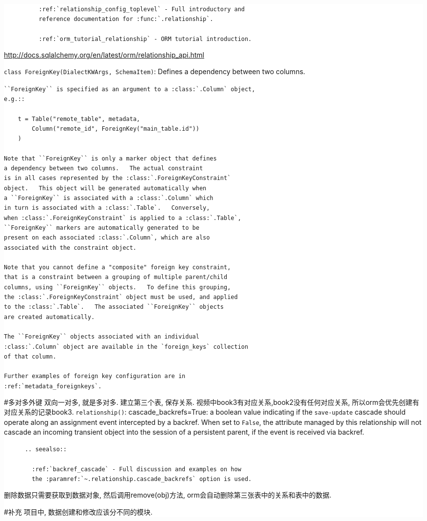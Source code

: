 ```
          :ref:`relationship_config_toplevel` - Full introductory and
          reference documentation for :func:`.relationship`.

          :ref:`orm_tutorial_relationship` - ORM tutorial introduction.
```
http://docs.sqlalchemy.org/en/latest/orm/relationship_api.html

`class ForeignKey(DialectKWArgs, SchemaItem)`:
Defines a dependency between two columns.

    ``ForeignKey`` is specified as an argument to a :class:`.Column` object,
    e.g.::

        t = Table("remote_table", metadata,
            Column("remote_id", ForeignKey("main_table.id"))
        )

    Note that ``ForeignKey`` is only a marker object that defines
    a dependency between two columns.   The actual constraint
    is in all cases represented by the :class:`.ForeignKeyConstraint`
    object.   This object will be generated automatically when
    a ``ForeignKey`` is associated with a :class:`.Column` which
    in turn is associated with a :class:`.Table`.   Conversely,
    when :class:`.ForeignKeyConstraint` is applied to a :class:`.Table`,
    ``ForeignKey`` markers are automatically generated to be
    present on each associated :class:`.Column`, which are also
    associated with the constraint object.

    Note that you cannot define a "composite" foreign key constraint,
    that is a constraint between a grouping of multiple parent/child
    columns, using ``ForeignKey`` objects.   To define this grouping,
    the :class:`.ForeignKeyConstraint` object must be used, and applied
    to the :class:`.Table`.   The associated ``ForeignKey`` objects
    are created automatically.

    The ``ForeignKey`` objects associated with an individual
    :class:`.Column` object are available in the `foreign_keys` collection
    of that column.

    Further examples of foreign key configuration are in
    :ref:`metadata_foreignkeys`.

#多对多外键
双向一对多, 就是多对多.
建立第三个表, 保存关系.
视频中book3有对应关系,book2没有任何对应关系, 所以orm会优先创建有对应关系的记录book3.
`relationship()`:
cascade_backrefs=True:
          a boolean value indicating if the ``save-update`` cascade should
          operate along an assignment event intercepted by a backref.
          When set to ``False``, the attribute managed by this relationship
          will not cascade an incoming transient object into the session of a
          persistent parent, if the event is received via backref.

          .. seealso::

            :ref:`backref_cascade` - Full discussion and examples on how
            the :paramref:`~.relationship.cascade_backrefs` option is used.

删除数据只需要获取到数据对象,  然后调用remove(obj)方法, orm会自动删除第三张表中的关系和表中的数据.

#补充
项目中, 数据创建和修改应该分不同的模块.
